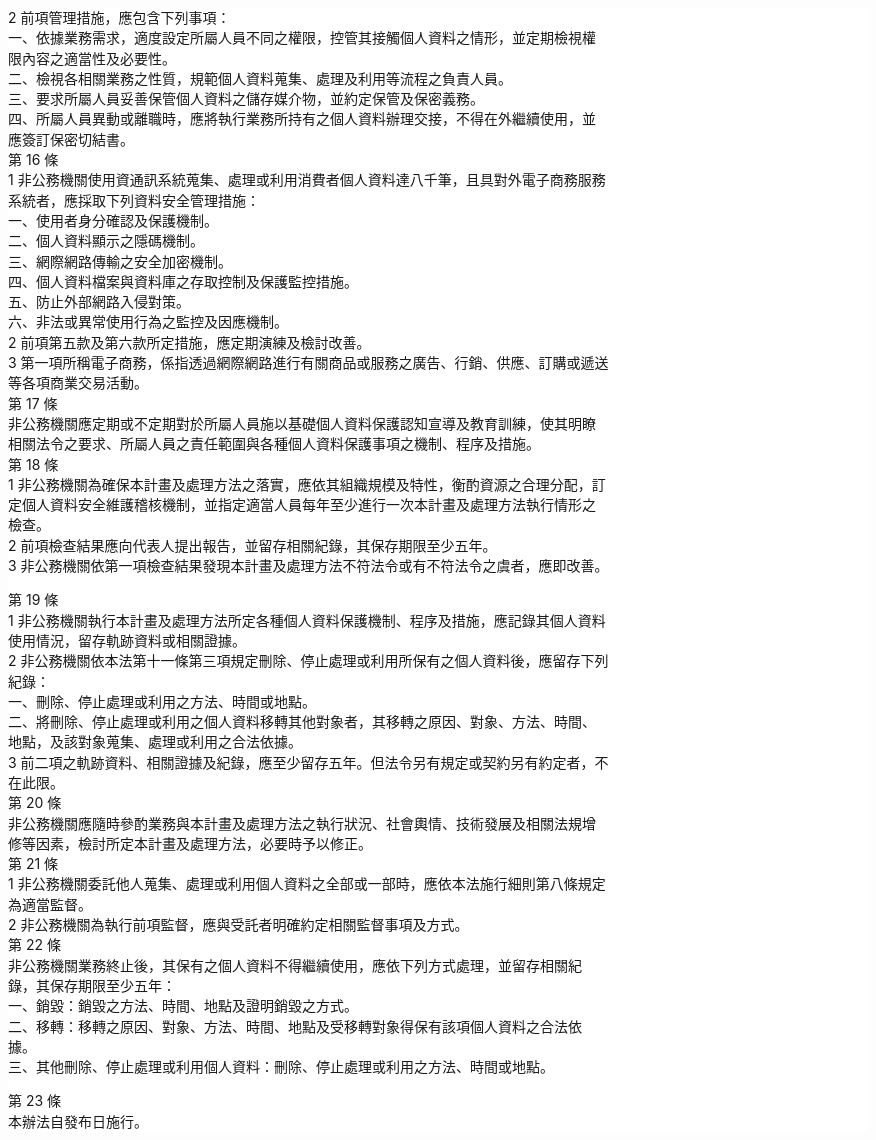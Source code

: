 
2 前項管理措施，應包含下列事項：  
一、依據業務需求，適度設定所屬人員不同之權限，控管其接觸個人資料之情形，並定期檢視權  
限內容之適當性及必要性。  
二、檢視各相關業務之性質，規範個人資料蒐集、處理及利用等流程之負責人員。  
三、要求所屬人員妥善保管個人資料之儲存媒介物，並約定保管及保密義務。  
四、所屬人員異動或離職時，應將執行業務所持有之個人資料辦理交接，不得在外繼續使用，並  
應簽訂保密切結書。  
第 16 條  
1 非公務機關使用資通訊系統蒐集、處理或利用消費者個人資料達八千筆，且具對外電子商務服務  
系統者，應採取下列資料安全管理措施：  
一、使用者身分確認及保護機制。  
二、個人資料顯示之隱碼機制。  
三、網際網路傳輸之安全加密機制。  
四、個人資料檔案與資料庫之存取控制及保護監控措施。  
五、防止外部網路入侵對策。  
六、非法或異常使用行為之監控及因應機制。  
2 前項第五款及第六款所定措施，應定期演練及檢討改善。  
3 第一項所稱電子商務，係指透過網際網路進行有關商品或服務之廣告、行銷、供應、訂購或遞送  
等各項商業交易活動。  
第 17 條  
非公務機關應定期或不定期對於所屬人員施以基礎個人資料保護認知宣導及教育訓練，使其明瞭  
相關法令之要求、所屬人員之責任範圍與各種個人資料保護事項之機制、程序及措施。  
第 18 條  
1 非公務機關為確保本計畫及處理方法之落實，應依其組織規模及特性，衡酌資源之合理分配，訂  
定個人資料安全維護稽核機制，並指定適當人員每年至少進行一次本計畫及處理方法執行情形之  
檢查。  
2 前項檢查結果應向代表人提出報告，並留存相關紀錄，其保存期限至少五年。  
3 非公務機關依第一項檢查結果發現本計畫及處理方法不符法令或有不符法令之虞者，應即改善。  


第 19 條  
1 非公務機關執行本計畫及處理方法所定各種個人資料保護機制、程序及措施，應記錄其個人資料  
使用情況，留存軌跡資料或相關證據。  
2 非公務機關依本法第十一條第三項規定刪除、停止處理或利用所保有之個人資料後，應留存下列  
紀錄：  
一、刪除、停止處理或利用之方法、時間或地點。  
二、將刪除、停止處理或利用之個人資料移轉其他對象者，其移轉之原因、對象、方法、時間、  
地點，及該對象蒐集、處理或利用之合法依據。  
3 前二項之軌跡資料、相關證據及紀錄，應至少留存五年。但法令另有規定或契約另有約定者，不  
在此限。  
第 20 條  
非公務機關應隨時參酌業務與本計畫及處理方法之執行狀況、社會輿情、技術發展及相關法規增  
修等因素，檢討所定本計畫及處理方法，必要時予以修正。  
第 21 條  
1 非公務機關委託他人蒐集、處理或利用個人資料之全部或一部時，應依本法施行細則第八條規定  
為適當監督。  
2 非公務機關為執行前項監督，應與受託者明確約定相關監督事項及方式。  
第 22 條  
非公務機關業務終止後，其保有之個人資料不得繼續使用，應依下列方式處理，並留存相關紀  
錄，其保存期限至少五年：  
一、銷毀：銷毀之方法、時間、地點及證明銷毀之方式。  
二、移轉：移轉之原因、對象、方法、時間、地點及受移轉對象得保有該項個人資料之合法依  
據。  
三、其他刪除、停止處理或利用個人資料：刪除、停止處理或利用之方法、時間或地點。  


第 23 條  
本辦法自發布日施行。  


